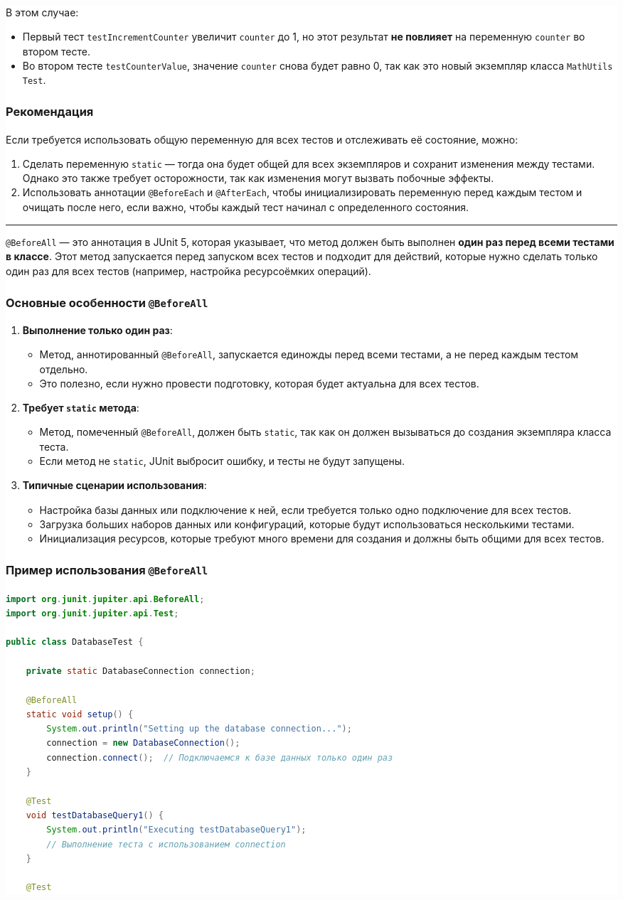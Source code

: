 В этом случае:
- Первый тест `testIncrementCounter` увеличит `counter` до 1, но этот результат **не повлияет** на переменную `counter` во втором тесте.
- Во втором тесте `testCounterValue`, значение `counter` снова будет равно 0, так как это новый экземпляр класса `MathUtilsTest`.

### Рекомендация
Если требуется использовать общую переменную для всех тестов и отслеживать её состояние, можно:
1. Сделать переменную `static` — тогда она будет общей для всех экземпляров и сохранит изменения между тестами. Однако это также требует осторожности, так как изменения могут вызвать побочные эффекты.
2. Использовать аннотации `@BeforeEach` и `@AfterEach`, чтобы инициализировать переменную перед каждым тестом и очищать после него, если важно, чтобы каждый тест начинал с определенного состояния.

---

`@BeforeAll` — это аннотация в JUnit 5, которая указывает, что метод должен быть выполнен **один раз перед всеми тестами в классе**. Этот метод запускается перед запуском всех тестов и подходит для действий, которые нужно сделать только один раз для всех тестов (например, настройка ресурсоёмких операций).

### Основные особенности `@BeforeAll`

1. **Выполнение только один раз**:
   - Метод, аннотированный `@BeforeAll`, запускается единожды перед всеми тестами, а не перед каждым тестом отдельно.
   - Это полезно, если нужно провести подготовку, которая будет актуальна для всех тестов.

2. **Требует `static` метода**:
   - Метод, помеченный `@BeforeAll`, должен быть `static`, так как он должен вызываться до создания экземпляра класса теста.
   - Если метод не `static`, JUnit выбросит ошибку, и тесты не будут запущены.

3. **Типичные сценарии использования**:
   - Настройка базы данных или подключение к ней, если требуется только одно подключение для всех тестов.
   - Загрузка больших наборов данных или конфигураций, которые будут использоваться несколькими тестами.
   - Инициализация ресурсов, которые требуют много времени для создания и должны быть общими для всех тестов.

### Пример использования `@BeforeAll`

```java
import org.junit.jupiter.api.BeforeAll;
import org.junit.jupiter.api.Test;

public class DatabaseTest {

    private static DatabaseConnection connection;

    @BeforeAll
    static void setup() {
        System.out.println("Setting up the database connection...");
        connection = new DatabaseConnection();
        connection.connect();  // Подключаемся к базе данных только один раз
    }

    @Test
    void testDatabaseQuery1() {
        System.out.println("Executing testDatabaseQuery1");
        // Выполнение теста с использованием connection
    }

    @Test
```